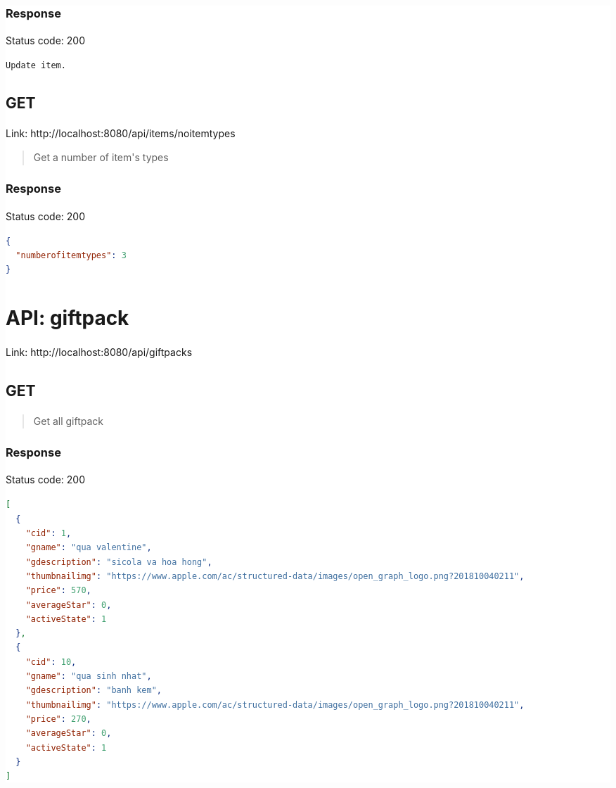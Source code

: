 ### Response

Status code: 200

```text
Update item.
```

## GET

Link: http://localhost:8080/api/items/noitemtypes

> Get a number of item's types

### Response

Status code: 200

```json
{
  "numberofitemtypes": 3
}
```

# API: giftpack

Link: http://localhost:8080/api/giftpacks

## GET

> Get all giftpack

### Response

Status code: 200

```json
[
  {
    "cid": 1,
    "gname": "qua valentine",
    "gdescription": "sicola va hoa hong",
    "thumbnailimg": "https://www.apple.com/ac/structured-data/images/open_graph_logo.png?201810040211",
    "price": 570,
    "averageStar": 0,
    "activeState": 1
  },
  {
    "cid": 10,
    "gname": "qua sinh nhat",
    "gdescription": "banh kem",
    "thumbnailimg": "https://www.apple.com/ac/structured-data/images/open_graph_logo.png?201810040211",
    "price": 270,
    "averageStar": 0,
    "activeState": 1
  }
]
```
